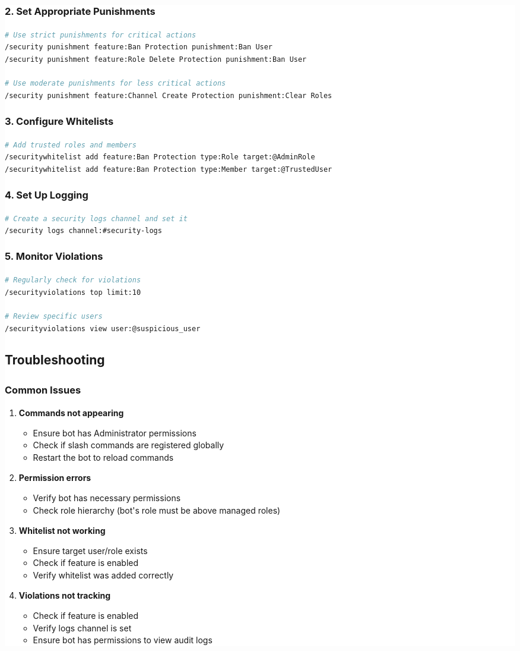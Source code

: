 ### 2. Set Appropriate Punishments
```bash
# Use strict punishments for critical actions
/security punishment feature:Ban Protection punishment:Ban User
/security punishment feature:Role Delete Protection punishment:Ban User

# Use moderate punishments for less critical actions
/security punishment feature:Channel Create Protection punishment:Clear Roles
```

### 3. Configure Whitelists
```bash
# Add trusted roles and members
/securitywhitelist add feature:Ban Protection type:Role target:@AdminRole
/securitywhitelist add feature:Ban Protection type:Member target:@TrustedUser
```

### 4. Set Up Logging
```bash
# Create a security logs channel and set it
/security logs channel:#security-logs
```

### 5. Monitor Violations
```bash
# Regularly check for violations
/securityviolations top limit:10

# Review specific users
/securityviolations view user:@suspicious_user
```

## Troubleshooting

### Common Issues

1. **Commands not appearing**
   - Ensure bot has Administrator permissions
   - Check if slash commands are registered globally
   - Restart the bot to reload commands

2. **Permission errors**
   - Verify bot has necessary permissions
   - Check role hierarchy (bot's role must be above managed roles)

3. **Whitelist not working**
   - Ensure target user/role exists
   - Check if feature is enabled
   - Verify whitelist was added correctly

4. **Violations not tracking**
   - Check if feature is enabled
   - Verify logs channel is set
   - Ensure bot has permissions to view audit logs
